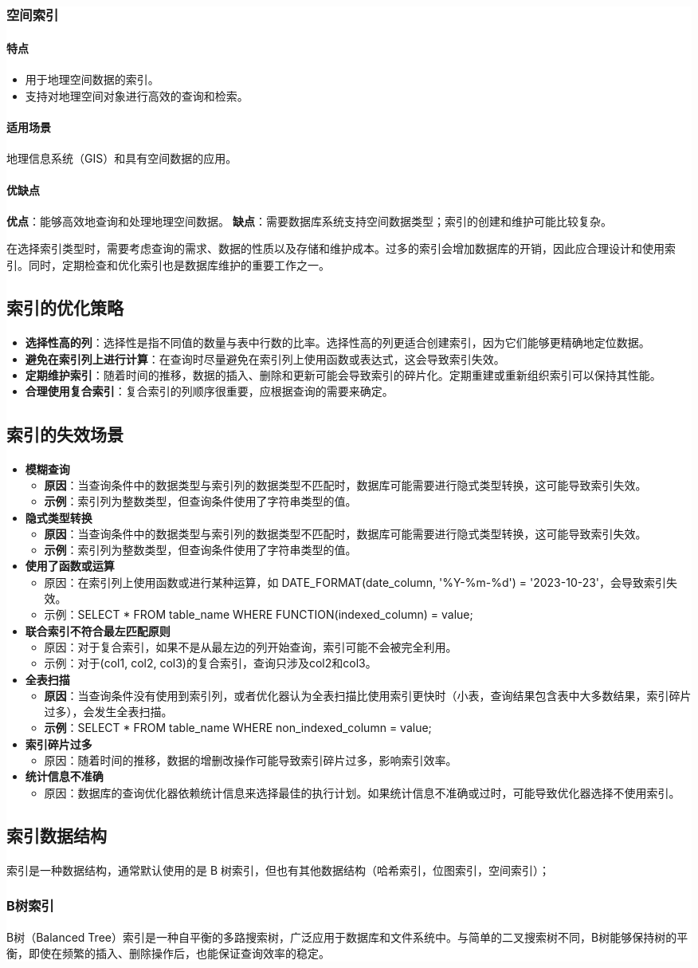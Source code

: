 ### 空间索引

#### 特点

- 用于地理空间数据的索引。
- 支持对地理空间对象进行高效的查询和检索。

#### 适用场景

地理信息系统（GIS）和具有空间数据的应用。

#### 优缺点

**优点**：能够高效地查询和处理地理空间数据。
**缺点**：需要数据库系统支持空间数据类型；索引的创建和维护可能比较复杂。

在选择索引类型时，需要考虑查询的需求、数据的性质以及存储和维护成本。过多的索引会增加数据库的开销，因此应合理设计和使用索引。同时，定期检查和优化索引也是数据库维护的重要工作之一。

## 索引的优化策略
- **选择性高的列**：选择性是指不同值的数量与表中行数的比率。选择性高的列更适合创建索引，因为它们能够更精确地定位数据。
- **避免在索引列上进行计算**：在查询时尽量避免在索引列上使用函数或表达式，这会导致索引失效。
- **定期维护索引**：随着时间的推移，数据的插入、删除和更新可能会导致索引的碎片化。定期重建或重新组织索引可以保持其性能。
- **合理使用复合索引**：复合索引的列顺序很重要，应根据查询的需要来确定。

## 索引的失效场景

- **模糊查询**
    - **原因**：当查询条件中的数据类型与索引列的数据类型不匹配时，数据库可能需要进行隐式类型转换，这可能导致索引失效。
    - **示例**：索引列为整数类型，但查询条件使用了字符串类型的值。
- **隐式类型转换**
    - **原因**：当查询条件中的数据类型与索引列的数据类型不匹配时，数据库可能需要进行隐式类型转换，这可能导致索引失效。
    - **示例**：索引列为整数类型，但查询条件使用了字符串类型的值。
- **使用了函数或运算**
    - 原因：在索引列上使用函数或进行某种运算，如 DATE_FORMAT(date_column, '%Y-%m-%d') = '2023-10-23'，会导致索引失效。
    - 示例：SELECT * FROM table_name WHERE FUNCTION(indexed_column) = value;
- **联合索引不符合最左匹配原则**
    - 原因：对于复合索引，如果不是从最左边的列开始查询，索引可能不会被完全利用。
    - 示例：对于(col1, col2, col3)的复合索引，查询只涉及col2和col3。
- **全表扫描**
    - **原因**：当查询条件没有使用到索引列，或者优化器认为全表扫描比使用索引更快时（小表，查询结果包含表中大多数结果，索引碎片过多），会发生全表扫描。
    - **示例**：SELECT * FROM table_name WHERE non_indexed_column = value;
- **索引碎片过多**
    - 原因：随着时间的推移，数据的增删改操作可能导致索引碎片过多，影响索引效率。
- **统计信息不准确**
    - 原因：数据库的查询优化器依赖统计信息来选择最佳的执行计划。如果统计信息不准确或过时，可能导致优化器选择不使用索引。

## 索引数据结构

索引是一种数据结构，通常默认使用的是 B 树索引，但也有其他数据结构（哈希索引，位图索引，空间索引）；
### B树索引
B树（Balanced Tree）索引是一种自平衡的多路搜索树，广泛应用于数据库和文件系统中。与简单的二叉搜索树不同，B树能够保持树的平衡，即使在频繁的插入、删除操作后，也能保证查询效率的稳定。
